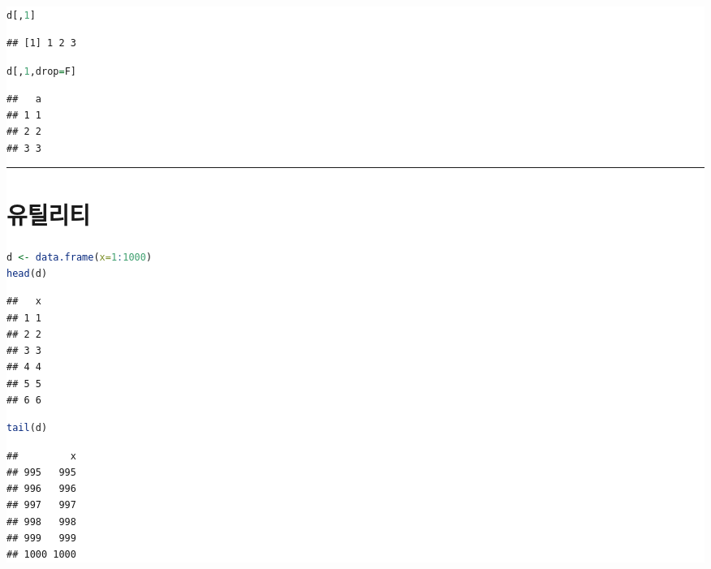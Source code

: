 ``` r
d[,1]
```

    ## [1] 1 2 3

``` r
d[,1,drop=F]
```

    ##   a
    ## 1 1
    ## 2 2
    ## 3 3

------------------------------------------------------------------------

# 유틸리티

``` r
d <- data.frame(x=1:1000)
head(d)
```

    ##   x
    ## 1 1
    ## 2 2
    ## 3 3
    ## 4 4
    ## 5 5
    ## 6 6

``` r
tail(d)
```

    ##         x
    ## 995   995
    ## 996   996
    ## 997   997
    ## 998   998
    ## 999   999
    ## 1000 1000
